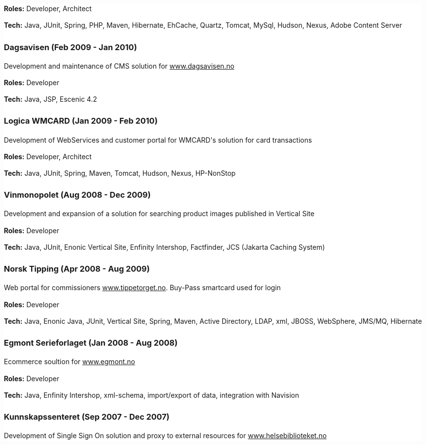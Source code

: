 **Roles:**
Developer, Architect

**Tech:**
Java, JUnit, Spring, PHP, Maven, Hibernate, EhCache, Quartz, Tomcat, MySql, Hudson, Nexus, Adobe Content Server

### Dagsavisen (Feb 2009 - Jan 2010)
Development and maintenance of CMS solution for www.dagsavisen.no

**Roles:**
Developer

**Tech:**
Java, JSP, Escenic 4.2

### Logica WMCARD (Jan 2009 - Feb 2010)
Development of WebServices and customer portal for WMCARD's solution for card transactions

**Roles:**
Developer, Architect

**Tech:**
Java, JUnit, Spring, Maven, Tomcat, Hudson, Nexus, HP-NonStop

### Vinmonopolet (Aug 2008 - Dec 2009)
Development and expansion of a solution for searching product images published in Vertical Site

**Roles:**
Developer

**Tech:**
Java, JUnit, Enonic Vertical Site, Enfinity Intershop, Factfinder, JCS (Jakarta Caching System)

### Norsk Tipping (Apr 2008 - Aug 2009)
Web portal for commissioners www.tippetorget.no. Buy-Pass smartcard used for login

**Roles:**
Developer

**Tech:**
Java, Enonic
Java, JUnit, Vertical Site, Spring, Maven, Active Directory, LDAP, xml, JBOSS, WebSphere, JMS/MQ, Hibernate

### Egmont Serieforlaget (Jan 2008 - Aug 2008)
Ecommerce soultion for www.egmont.no

**Roles:**
Developer

**Tech:**
Java, Enfinity Intershop, xml-schema, import/export of data, integration with Navision

### Kunnskapssenteret (Sep 2007 - Dec 2007)
Development of Single Sign On solution and proxy to external resources for www.helsebiblioteket.no
